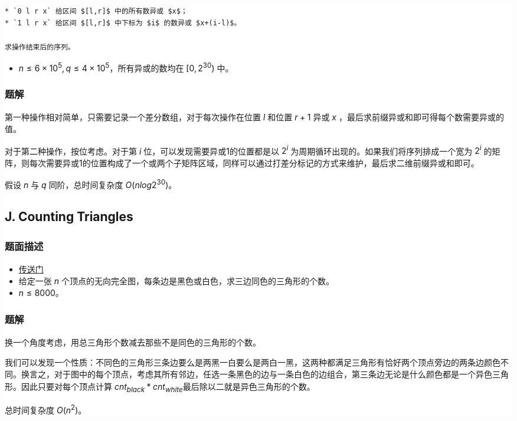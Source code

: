     * `0 l r x` 给区间 $[l,r]$ 中的所有数异或 $x$；
    * `1 l r x` 给区间 $[l,r]$ 中下标为 $i$ 的数异或 $x+(i-l)$。

    求操作结束后的序列。

* $n\leq 6\times 10^5,q\leq 4\times 10^5$，所有异或的数均在 $[0,2^{30})$ 中。

### 题解

第一种操作相对简单，只需要记录一个差分数组，对于每次操作在位置 $l$ 和位置 $r+1$ 异或 $x$ ，最后求前缀异或和即可得每个数需要异或的值。

对于第二种操作，按位考虑。对于第 $i$​​ 位，可以发现需要异或1的位置都是以 $2^i$ 为周期循环出现的。如果我们将序列排成一个宽为 $2^i$ 的矩阵，则每次需要异或1的位置构成了一个或两个子矩阵区域，同样可以通过打差分标记的方式来维护，最后求二维前缀异或和即可。

假设 $n$​ 与 $q$​ 同阶，总时间复杂度 $O(nlog2^{30})$​。

## J. Counting Triangles

### 题面描述

* [传送门](https://ac.nowcoder.com/acm/contest/18900/J)
* 给定一张 $n$ 个顶点的无向完全图，每条边是黑色或白色，求三边同色的三角形的个数。
* $n\leq 8000$​。

### 题解

换一个角度考虑，用总三角形个数减去那些不是同色的三角形的个数。

我们可以发现一个性质：不同色的三角形三条边要么是两黑一白要么是两白一黑，这两种都满足三角形有恰好两个顶点旁边的两条边颜色不同。换言之，对于图中的每个顶点，考虑其所有邻边，任选一条黑色的边与一条白色的边组合，第三条边无论是什么颜色都是一个异色三角形。因此只要对每个顶点计算 $cnt_{black}*cnt_{white}$​ 最后除以二就是异色三角形的个数。 

总时间复杂度 $O(n^2)$。

